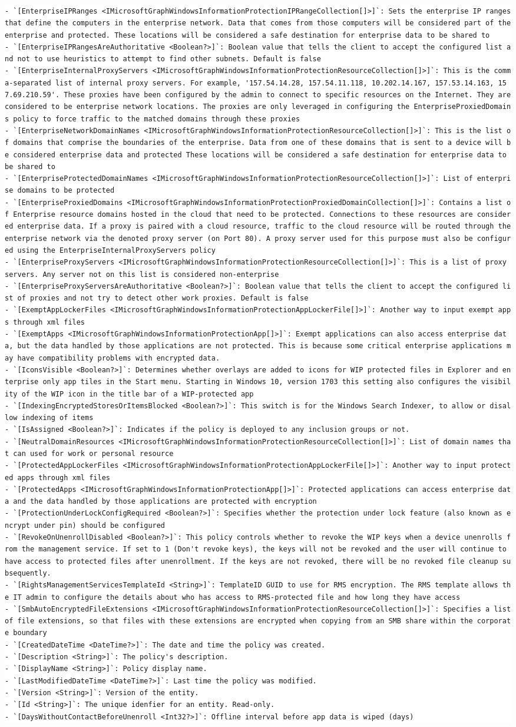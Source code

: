     - `[EnterpriseIPRanges <IMicrosoftGraphWindowsInformationProtectionIPRangeCollection[]>]`: Sets the enterprise IP ranges that define the computers in the enterprise network. Data that comes from those computers will be considered part of the enterprise and protected. These locations will be considered a safe destination for enterprise data to be shared to
    - `[EnterpriseIPRangesAreAuthoritative <Boolean?>]`: Boolean value that tells the client to accept the configured list and not to use heuristics to attempt to find other subnets. Default is false
    - `[EnterpriseInternalProxyServers <IMicrosoftGraphWindowsInformationProtectionResourceCollection[]>]`: This is the comma-separated list of internal proxy servers. For example, '157.54.14.28, 157.54.11.118, 10.202.14.167, 157.53.14.163, 157.69.210.59'. These proxies have been configured by the admin to connect to specific resources on the Internet. They are considered to be enterprise network locations. The proxies are only leveraged in configuring the EnterpriseProxiedDomains policy to force traffic to the matched domains through these proxies
    - `[EnterpriseNetworkDomainNames <IMicrosoftGraphWindowsInformationProtectionResourceCollection[]>]`: This is the list of domains that comprise the boundaries of the enterprise. Data from one of these domains that is sent to a device will be considered enterprise data and protected These locations will be considered a safe destination for enterprise data to be shared to
    - `[EnterpriseProtectedDomainNames <IMicrosoftGraphWindowsInformationProtectionResourceCollection[]>]`: List of enterprise domains to be protected
    - `[EnterpriseProxiedDomains <IMicrosoftGraphWindowsInformationProtectionProxiedDomainCollection[]>]`: Contains a list of Enterprise resource domains hosted in the cloud that need to be protected. Connections to these resources are considered enterprise data. If a proxy is paired with a cloud resource, traffic to the cloud resource will be routed through the enterprise network via the denoted proxy server (on Port 80). A proxy server used for this purpose must also be configured using the EnterpriseInternalProxyServers policy
    - `[EnterpriseProxyServers <IMicrosoftGraphWindowsInformationProtectionResourceCollection[]>]`: This is a list of proxy servers. Any server not on this list is considered non-enterprise
    - `[EnterpriseProxyServersAreAuthoritative <Boolean?>]`: Boolean value that tells the client to accept the configured list of proxies and not try to detect other work proxies. Default is false
    - `[ExemptAppLockerFiles <IMicrosoftGraphWindowsInformationProtectionAppLockerFile[]>]`: Another way to input exempt apps through xml files
    - `[ExemptApps <IMicrosoftGraphWindowsInformationProtectionApp[]>]`: Exempt applications can also access enterprise data, but the data handled by those applications are not protected. This is because some critical enterprise applications may have compatibility problems with encrypted data.
    - `[IconsVisible <Boolean?>]`: Determines whether overlays are added to icons for WIP protected files in Explorer and enterprise only app tiles in the Start menu. Starting in Windows 10, version 1703 this setting also configures the visibility of the WIP icon in the title bar of a WIP-protected app
    - `[IndexingEncryptedStoresOrItemsBlocked <Boolean?>]`: This switch is for the Windows Search Indexer, to allow or disallow indexing of items
    - `[IsAssigned <Boolean?>]`: Indicates if the policy is deployed to any inclusion groups or not.
    - `[NeutralDomainResources <IMicrosoftGraphWindowsInformationProtectionResourceCollection[]>]`: List of domain names that can used for work or personal resource
    - `[ProtectedAppLockerFiles <IMicrosoftGraphWindowsInformationProtectionAppLockerFile[]>]`: Another way to input protected apps through xml files
    - `[ProtectedApps <IMicrosoftGraphWindowsInformationProtectionApp[]>]`: Protected applications can access enterprise data and the data handled by those applications are protected with encryption
    - `[ProtectionUnderLockConfigRequired <Boolean?>]`: Specifies whether the protection under lock feature (also known as encrypt under pin) should be configured
    - `[RevokeOnUnenrollDisabled <Boolean?>]`: This policy controls whether to revoke the WIP keys when a device unenrolls from the management service. If set to 1 (Don't revoke keys), the keys will not be revoked and the user will continue to have access to protected files after unenrollment. If the keys are not revoked, there will be no revoked file cleanup subsequently.
    - `[RightsManagementServicesTemplateId <String>]`: TemplateID GUID to use for RMS encryption. The RMS template allows the IT admin to configure the details about who has access to RMS-protected file and how long they have access
    - `[SmbAutoEncryptedFileExtensions <IMicrosoftGraphWindowsInformationProtectionResourceCollection[]>]`: Specifies a list of file extensions, so that files with these extensions are encrypted when copying from an SMB share within the corporate boundary
    - `[CreatedDateTime <DateTime?>]`: The date and time the policy was created.
    - `[Description <String>]`: The policy's description.
    - `[DisplayName <String>]`: Policy display name.
    - `[LastModifiedDateTime <DateTime?>]`: Last time the policy was modified.
    - `[Version <String>]`: Version of the entity.
    - `[Id <String>]`: The unique idenfier for an entity. Read-only.
    - `[DaysWithoutContactBeforeUnenroll <Int32?>]`: Offline interval before app data is wiped (days)